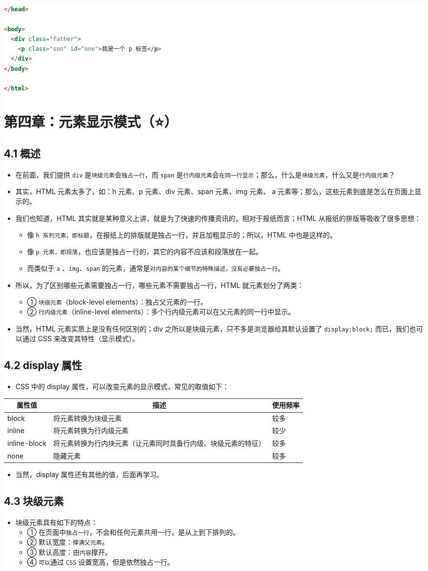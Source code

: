 ```html
</head>

<body>
  <div class="father">
    <p class="son" id="one">我是一个 p 标签</p>
  </div>
</body>

</html>
```



# 第四章：元素显示模式（⭐）

## 4.1 概述

* 在前面，我们提供 `div` 是`块级元素`会`独占一行`，而 `span` 是`行内级元素`会`在同一行显示`；那么，什么是`块级元素`，什么又是`行内级元素`？

* 其实，HTML 元素太多了，如：h 元素、p 元素、div 元素、span 元素、img 元素、 a 元素等；那么，这些元素到底是怎么在页面上显示的。

* 我们也知道，HTML 其实就是某种意义上讲，就是为了快速的传播资讯的，相对于报纸而言；HTML 从报纸的排版等吸收了很多思想：

  * 像 `h 系列元素，即标题`，在报纸上的排版就是独占一行，并且加粗显示的；所以，HTML 中也是这样的。

  * 像 `p 元素，即段落`，也应该是独占一行的，其它的内容不应该和段落放在一起。

  * 而类似于 `a` 、`img`、`span` 的元素，通常是`对内容的某个细节的特殊描述，没有必要独占一行`。

* 所以，为了区别哪些元素需要独占一行，哪些元素不需要独占一行，HTML 就元素划分了两类：
  * ① `块级元素`（block-level elements）：独占父元素的一行。
  * ② `行内级元素`（inline-level elements）：多个行内级元素可以在父元素的同一行中显示。

* 当然，HTML 元素实质上是没有任何区别的；div 之所以是块级元素，只不多是浏览器给其默认设置了 `display:block;` 而已，我们也可以通过 CSS 来改变其特性（显示模式）。

## 4.2 display 属性

* CSS 中的 display 属性，可以改变元素的显示模式，常见的取值如下：

| 属性值       | 描述                                                         | 使用频率 |
| ------------ | ------------------------------------------------------------ | -------- |
| block        | 将元素转换为块级元素                                         | 较多     |
| inline       | 将元素转换为行内级元素                                       | 较少     |
| inline-block | 将元素转换为行内块元素（让元素同时具备行内级、块级元素的特征） | 较多     |
| none         | 隐藏元素                                                     | 较多     |

* 当然，display 属性还有其他的值，后面再学习。

## 4.3 块级元素

* 块级元素具有如下的特点：
  * ① 在页面中`独占一行`，不会和任何元素共用一行，是从上到下排列的。
  * ② 默认宽度：`撑满父元素`。
  * ③ 默认高度：由`内容`撑开。
  * ④ `可以`通过 `CSS` 设置宽高，但是依然独占一行。
